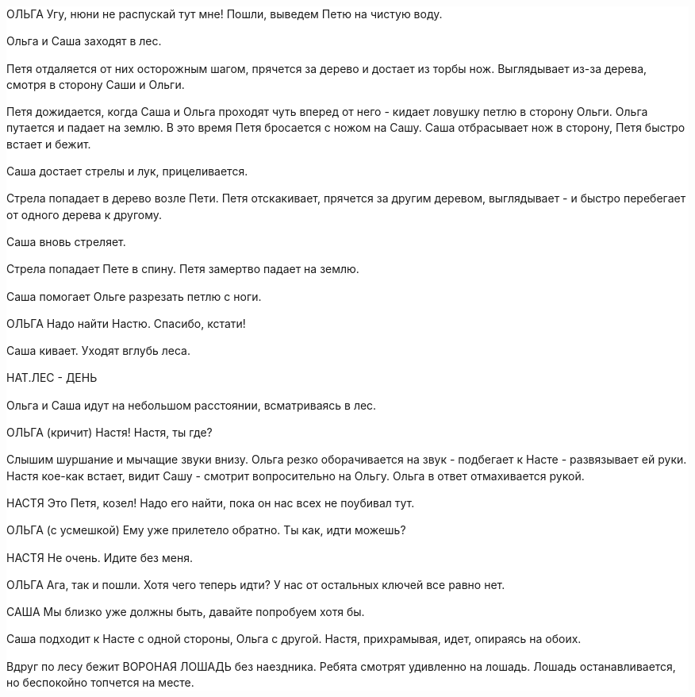 ОЛЬГА
Угу, нюни не распускай тут мне! Пошли, выведем Петю на чистую воду.

Ольга и Саша заходят в лес.

Петя отдаляется от них осторожным шагом, прячется за дерево и достает из торбы нож. Выглядывает из-за дерева, смотря в сторону Саши и Ольги. 

Петя дожидается, когда Саша и Ольга проходят чуть вперед от него - кидает ловушку петлю в сторону Ольги. Ольга путается и падает на землю. В это время Петя бросается с ножом на Сашу. Саша отбрасывает нож в сторону, Петя быстро встает и бежит.

Саша достает стрелы и лук, прицеливается.

Стрела попадает в дерево возле Пети. Петя отскакивает, прячется за другим деревом, выглядывает - и быстро перебегает от одного дерева к другому.

Саша вновь стреляет.

Стрела попадает Пете в спину. Петя замертво падает на землю. 

Саша помогает Ольге разрезать петлю с ноги. 

ОЛЬГА
Надо найти Настю. Спасибо, кстати!

Саша кивает. Уходят вглубь леса.

НАТ.ЛЕС - ДЕНЬ

Ольга и Саша идут на небольшом расстоянии, всматриваясь в лес. 


ОЛЬГА
(кричит)
Настя! Настя, ты где?

Слышим шуршание и мычащие звуки внизу. Ольга резко оборачивается на звук - подбегает к Насте - развязывает ей руки. Настя кое-как встает, видит Сашу - смотрит вопросительно на Ольгу. Ольга в ответ отмахивается рукой.

НАСТЯ
Это Петя, козел! Надо его найти, пока он нас всех не поубивал тут.

ОЛЬГА
(с усмешкой)
Ему уже прилетело обратно. Ты как, идти можешь?

НАСТЯ
Не очень. Идите без меня.

ОЛЬГА
Ага, так и пошли. Хотя чего теперь идти? У нас от остальных ключей все равно нет.

САША
Мы близко уже должны быть, давайте попробуем хотя бы.

Саша подходит к Насте с одной стороны, Ольга с другой. Настя, прихрамывая, идет, опираясь на обоих. 

Вдруг по лесу бежит ВОРОНАЯ ЛОШАДЬ без наездника. Ребята смотрят удивленно на лошадь. Лошадь останавливается, но беспокойно топчется на месте.
